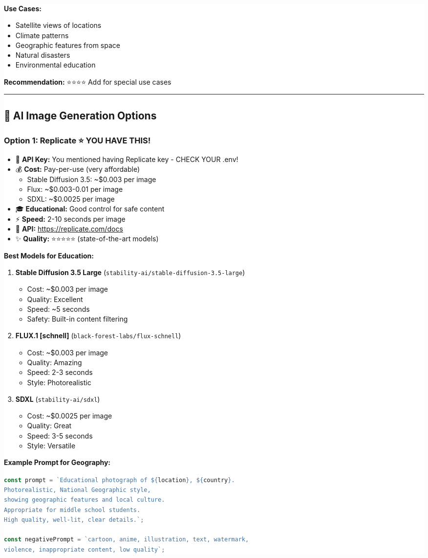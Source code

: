 **Use Cases:**
- Satellite views of locations
- Climate patterns
- Geographic features from space
- Natural disasters
- Environmental education

**Recommendation:** ⭐⭐⭐⭐ Add for special use cases

---

## 🤖 AI Image Generation Options

### Option 1: **Replicate** ⭐ YOU HAVE THIS!
- 🔑 **API Key:** You mentioned having Replicate key - CHECK YOUR .env!
- 💰 **Cost:** Pay-per-use (very affordable)
  * Stable Diffusion 3.5: ~$0.003 per image
  * Flux: ~$0.003-0.01 per image
  * SDXL: ~$0.0025 per image
- 🎓 **Educational:** Good control for safe content
- ⚡ **Speed:** 2-10 seconds per image
- 🔗 **API:** https://replicate.com/docs
- ✨ **Quality:** ⭐⭐⭐⭐⭐ (state-of-the-art models)

**Best Models for Education:**
1. **Stable Diffusion 3.5 Large** (`stability-ai/stable-diffusion-3.5-large`)
   - Cost: ~$0.003 per image
   - Quality: Excellent
   - Speed: ~5 seconds
   - Safety: Built-in content filtering

2. **FLUX.1 [schnell]** (`black-forest-labs/flux-schnell`)
   - Cost: ~$0.003 per image
   - Quality: Amazing
   - Speed: 2-3 seconds
   - Style: Photorealistic

3. **SDXL** (`stability-ai/sdxl`)
   - Cost: ~$0.0025 per image
   - Quality: Great
   - Speed: 3-5 seconds
   - Style: Versatile

**Example Prompt for Geography:**
```javascript
const prompt = `Educational photograph of ${location}, ${country}. 
Photorealistic, National Geographic style, 
showing geographic features and local culture. 
Appropriate for middle school students. 
High quality, well-lit, clear details.`;

const negativePrompt = `cartoon, anime, illustration, text, watermark, 
violence, inappropriate content, low quality`;
```
